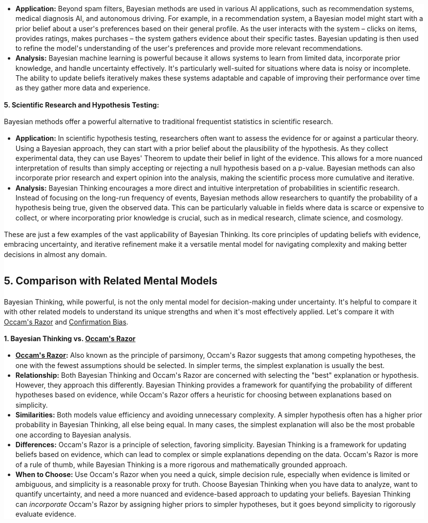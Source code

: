 * **Application:** Beyond spam filters, Bayesian methods are used in various AI applications, such as recommendation systems, medical diagnosis AI, and autonomous driving.  For example, in a recommendation system, a Bayesian model might start with a prior belief about a user's preferences based on their general profile. As the user interacts with the system – clicks on items, provides ratings, makes purchases – the system gathers evidence about their specific tastes.  Bayesian updating is then used to refine the model's understanding of the user's preferences and provide more relevant recommendations.
* **Analysis:** Bayesian machine learning is powerful because it allows systems to learn from limited data, incorporate prior knowledge, and handle uncertainty effectively.  It's particularly well-suited for situations where data is noisy or incomplete. The ability to update beliefs iteratively makes these systems adaptable and capable of improving their performance over time as they gather more data and experience.

**5. Scientific Research and Hypothesis Testing:**

Bayesian methods offer a powerful alternative to traditional frequentist statistics in scientific research.

* **Application:** In scientific hypothesis testing, researchers often want to assess the evidence for or against a particular theory.  Using a Bayesian approach, they can start with a prior belief about the plausibility of the hypothesis.  As they collect experimental data, they can use Bayes' Theorem to update their belief in light of the evidence. This allows for a more nuanced interpretation of results than simply accepting or rejecting a null hypothesis based on a p-value.  Bayesian methods can also incorporate prior research and expert opinion into the analysis, making the scientific process more cumulative and iterative.
* **Analysis:** Bayesian Thinking encourages a more direct and intuitive interpretation of probabilities in scientific research. Instead of focusing on the long-run frequency of events, Bayesian methods allow researchers to quantify the probability of a hypothesis being true, given the observed data. This can be particularly valuable in fields where data is scarce or expensive to collect, or where incorporating prior knowledge is crucial, such as in medical research, climate science, and cosmology.

These are just a few examples of the vast applicability of Bayesian Thinking.  Its core principles of updating beliefs with evidence, embracing uncertainty, and iterative refinement make it a versatile mental model for navigating complexity and making better decisions in almost any domain.

## 5. Comparison with Related Mental Models

Bayesian Thinking, while powerful, is not the only mental model for decision-making under uncertainty. It's helpful to compare it with other related models to understand its unique strengths and when it's most effectively applied. Let's compare it with [Occam's Razor](/thinking-matters/classic-mental-models/occams-razor) and [Confirmation Bias](/thinking-matters/classic-mental-models/confirmation-bias).

**1. Bayesian Thinking vs. [Occam's Razor](/thinking-matters/classic-mental-models/occams-razor)**

* **[Occam's Razor](/thinking-matters/classic-mental-models/occams-razor):**  Also known as the principle of parsimony, Occam's Razor suggests that among competing hypotheses, the one with the fewest assumptions should be selected.  In simpler terms, the simplest explanation is usually the best.
* **Relationship:** Both Bayesian Thinking and Occam's Razor are concerned with selecting the "best" explanation or hypothesis.  However, they approach this differently. Bayesian Thinking provides a framework for quantifying the probability of different hypotheses based on evidence, while Occam's Razor offers a heuristic for choosing between explanations based on simplicity.
* **Similarities:** Both models value efficiency and avoiding unnecessary complexity.  A simpler hypothesis often has a higher prior probability in Bayesian Thinking, all else being equal.  In many cases, the simplest explanation will also be the most probable one according to Bayesian analysis.
* **Differences:** Occam's Razor is a principle of selection, favoring simplicity.  Bayesian Thinking is a framework for updating beliefs based on evidence, which can lead to complex or simple explanations depending on the data.  Occam's Razor is more of a rule of thumb, while Bayesian Thinking is a more rigorous and mathematically grounded approach.
* **When to Choose:**  Use Occam's Razor when you need a quick, simple decision rule, especially when evidence is limited or ambiguous, and simplicity is a reasonable proxy for truth.  Choose Bayesian Thinking when you have data to analyze, want to quantify uncertainty, and need a more nuanced and evidence-based approach to updating your beliefs.  Bayesian Thinking can *incorporate* Occam's Razor by assigning higher priors to simpler hypotheses, but it goes beyond simplicity to rigorously evaluate evidence.